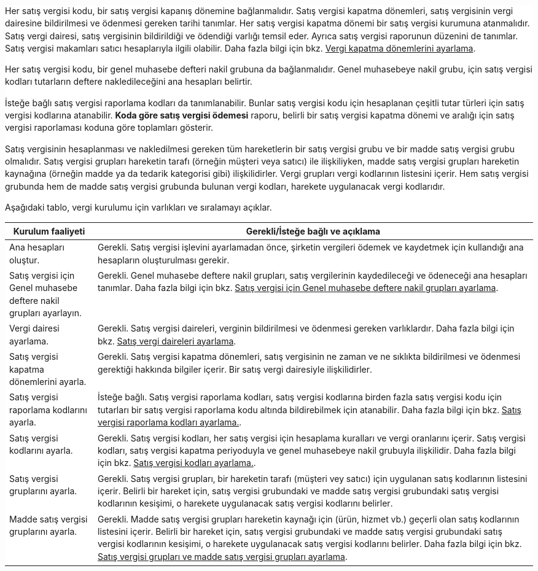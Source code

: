 Her satış vergisi kodu, bir satış vergisi kapanış dönemine bağlanmalıdır. Satış vergisi kapatma dönemleri, satış vergisinin vergi dairesine bildirilmesi ve ödenmesi gereken tarihi tanımlar. Her satış vergisi kapatma dönemi bir satış vergisi kurumuna atanmalıdır. Satış vergi dairesi, satış vergisinin bildirildiği ve ödendiği varlığı temsil eder. Ayrıca satış vergisi raporunun düzenini de tanımlar. Satış vergisi makamları satıcı hesaplarıyla ilgili olabilir. Daha fazla bilgi için bkz. [Vergi kapatma dönemlerini ayarlama](tasks/set-up-sales-tax-settlement-periods.md).

Her satış vergisi kodu, bir genel muhasebe defteri nakil grubuna da bağlanmalıdır. Genel muhasebeye nakil grubu, için satış vergisi kodları tutarların deftere nakledileceğini ana hesapları belirtir. 

İsteğe bağlı satış vergisi raporlama kodları da tanımlanabilir. Bunlar satış vergisi kodu için hesaplanan çeşitli tutar türleri için satış vergisi kodlarına atanabilir. **Koda göre satış vergisi ödemesi** raporu, belirli bir satış vergisi kapatma dönemi ve aralığı için satış vergisi raporlaması koduna göre toplamları gösterir. 

Satış vergisinin hesaplanması ve nakledilmesi gereken tüm hareketlerin bir satış vergisi grubu ve bir madde satış vergisi grubu olmalıdır. Satış vergisi grupları hareketin tarafı (örneğin müşteri veya satıcı) ile ilişkiliyken, madde satış vergisi grupları hareketin kaynağına (örneğin madde ya da tedarik kategorisi gibi) ilişkilidirler. Vergi grupları vergi kodlarının listesini içerir. Hem satış vergisi grubunda hem de madde satış vergisi grubunda bulunan vergi kodları, harekete uygulanacak vergi kodlarıdır. 

Aşağıdaki tablo, vergi kurulumu için varlıkları ve sıralamayı açıklar.

| Kurulum faaliyeti                                                  | Gerekli/İsteğe bağlı ve açıklama                                                                                                                                                                                                                                                                                         |
|-----------------------------------------------------------------|---------------------------------------------------------------------------------------------------------------------------------------------------------------------------------------------------------------------------------------------------------------------------------------------------------------------------|
| Ana hesapları oluştur.                                           | Gerekli. Satış vergisi işlevini ayarlamadan önce, şirketin vergileri ödemek ve kaydetmek için kullandığı ana hesapların oluşturulması gerekir.                                                                                                                                                                             |
| Satış vergisi için Genel muhasebe deftere nakil grupları ayarlayın.                     | Gerekli. Genel muhasebe deftere nakil grupları, satış vergilerinin kaydedileceği ve ödeneceği ana hesapları tanımlar.   Daha fazla bilgi için bkz. [Satış vergisi için Genel muhasebe deftere nakil grupları ayarlama](tasks/set-up-ledger-posting-groups-sales-tax.md).                                                                                 |
| Vergi dairesi ayarlama.                                   | Gerekli. Satış vergisi daireleri, verginin bildirilmesi ve ödenmesi gereken varlıklardır.    Daha fazla bilgi için bkz. [Satış vergi daireleri ayarlama](tasks/set-up-sales-tax-authorities.md).                                                                                                                                          |
| Satış vergisi kapatma dönemlerini ayarla.                            | Gerekli. Satış vergisi kapatma dönemleri, satış vergisinin ne zaman ve ne sıklıkta bildirilmesi ve ödenmesi gerektiği hakkında bilgiler içerir. Bir satış vergi dairesiyle ilişkilidirler.                                                                                                                                                       |
| Satış vergisi raporlama kodlarını ayarla.                               | İsteğe bağlı. Satış vergisi raporlama kodları, satış vergisi kodlarına birden fazla satış vergisi kodu için tutarları bir satış vergisi raporlama kodu altında bildirebilmek için atanabilir. Daha fazla bilgi için bkz. [Satış vergisi raporlama kodları ayarlama.](tasks/set-up-sales-tax-reporting-codes.md).                                         |
| Satış vergisi kodlarını ayarla.                                         | Gerekli. Satış vergisi kodları, her satış vergisi için hesaplama kuralları ve vergi oranlarını içerir. Satış vergisi kodları, satış vergisi kapatma periyoduyla ve genel muhasebeye nakil grubuyla ilişkilidir. Daha fazla bilgi için bkz. [Satış vergisi kodları ayarlama.](tasks/set-up-sales-tax-codes.md).                                |
| Satış vergisi gruplarını ayarla.                                        | Gerekli. Satış vergisi grupları, bir hareketin tarafı (müşteri vey satıcı) için uygulanan satış kodlarının listesini içerir. Belirli bir hareket için, satış vergisi grubundaki ve madde satış vergisi grubundaki satış vergisi kodlarının kesişimi, o harekete uygulanacak satış vergisi kodlarını belirler.                  |
| Madde satış vergisi gruplarını ayarla.                                   | Gerekli. Madde satış vergisi grupları hareketin kaynağı için (ürün, hizmet vb.) geçerli olan satış kodlarının listesini içerir. Belirli bir hareket için, satış vergisi grubundaki ve madde satış vergisi grubundaki satış vergisi kodlarının kesişimi, o harekete uygulanacak satış vergisi kodlarını belirler. Daha fazla bilgi için bkz. [Satış vergisi grupları ve madde satış vergisi grupları ayarlama](tasks/set-up-sales-tax-groups-item-sales-tax-groups.md). |